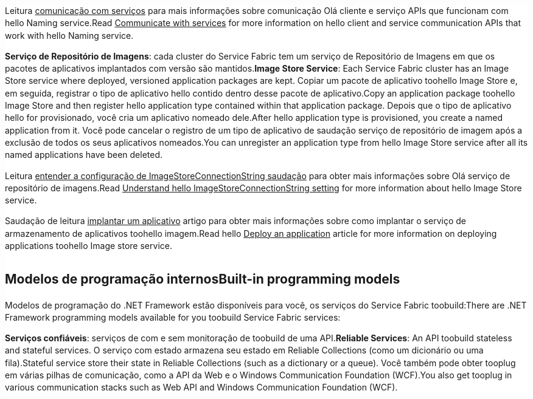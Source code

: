 <span data-ttu-id="9e6a4-197">Leitura [comunicação com serviços](service-fabric-connect-and-communicate-with-services.md) para mais informações sobre comunicação Olá cliente e serviço APIs que funcionam com hello Naming service.</span><span class="sxs-lookup"><span data-stu-id="9e6a4-197">Read [Communicate with services](service-fabric-connect-and-communicate-with-services.md) for more information on hello client and service communication APIs that work with hello Naming service.</span></span>

<span data-ttu-id="9e6a4-198">**Serviço de Repositório de Imagens**: cada cluster do Service Fabric tem um serviço de Repositório de Imagens em que os pacotes de aplicativos implantados com versão são mantidos.</span><span class="sxs-lookup"><span data-stu-id="9e6a4-198">**Image Store Service**: Each Service Fabric cluster has an Image Store service where deployed, versioned application packages are kept.</span></span> <span data-ttu-id="9e6a4-199">Copiar um pacote de aplicativo toohello Image Store e, em seguida, registrar o tipo de aplicativo hello contido dentro desse pacote de aplicativo.</span><span class="sxs-lookup"><span data-stu-id="9e6a4-199">Copy an application package toohello Image Store and then register hello application type contained within that application package.</span></span> <span data-ttu-id="9e6a4-200">Depois que o tipo de aplicativo hello for provisionado, você cria um aplicativo nomeado dele.</span><span class="sxs-lookup"><span data-stu-id="9e6a4-200">After hello application type is provisioned, you create a named application from it.</span></span> <span data-ttu-id="9e6a4-201">Você pode cancelar o registro de um tipo de aplicativo de saudação serviço de repositório de imagem após a exclusão de todos os seus aplicativos nomeados.</span><span class="sxs-lookup"><span data-stu-id="9e6a4-201">You can unregister an application type from hello Image Store service after all its named applications have been deleted.</span></span>

<span data-ttu-id="9e6a4-202">Leitura [entender a configuração de ImageStoreConnectionString saudação](service-fabric-image-store-connection-string.md) para obter mais informações sobre Olá serviço de repositório de imagens.</span><span class="sxs-lookup"><span data-stu-id="9e6a4-202">Read [Understand hello ImageStoreConnectionString setting](service-fabric-image-store-connection-string.md) for more information about hello Image Store service.</span></span>

<span data-ttu-id="9e6a4-203">Saudação de leitura [implantar um aplicativo](service-fabric-deploy-remove-applications.md) artigo para obter mais informações sobre como implantar o serviço de armazenamento de aplicativos toohello imagem.</span><span class="sxs-lookup"><span data-stu-id="9e6a4-203">Read hello [Deploy an application](service-fabric-deploy-remove-applications.md) article for more information on deploying applications toohello Image store service.</span></span>

## <a name="built-in-programming-models"></a><span data-ttu-id="9e6a4-204">Modelos de programação internos</span><span class="sxs-lookup"><span data-stu-id="9e6a4-204">Built-in programming models</span></span>
<span data-ttu-id="9e6a4-205">Modelos de programação do .NET Framework estão disponíveis para você, os serviços do Service Fabric toobuild:</span><span class="sxs-lookup"><span data-stu-id="9e6a4-205">There are .NET Framework programming models available for you toobuild Service Fabric services:</span></span>

<span data-ttu-id="9e6a4-206">**Serviços confiáveis**: serviços de com e sem monitoração de toobuild de uma API.</span><span class="sxs-lookup"><span data-stu-id="9e6a4-206">**Reliable Services**: An API toobuild stateless and stateful services.</span></span> <span data-ttu-id="9e6a4-207">O serviço com estado armazena seu estado em Reliable Collections (como um dicionário ou uma fila).</span><span class="sxs-lookup"><span data-stu-id="9e6a4-207">Stateful service store their state in Reliable Collections (such as a dictionary or a queue).</span></span> <span data-ttu-id="9e6a4-208">Você também pode obter tooplug em várias pilhas de comunicação, como a API da Web e o Windows Communication Foundation (WCF).</span><span class="sxs-lookup"><span data-stu-id="9e6a4-208">You also get tooplug in various communication stacks such as Web API and Windows Communication Foundation (WCF).</span></span>
